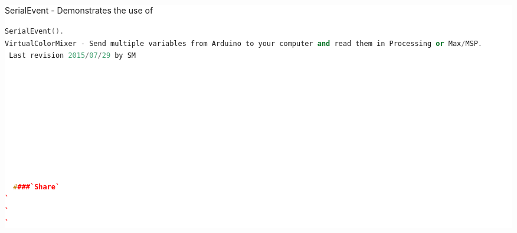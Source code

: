 SerialEvent - Demonstrates the use of 
```c++
SerialEvent().
VirtualColorMixer - Send multiple variables from Arduino to your computer and read them in Processing or Max/MSP.
 Last revision 2015/07/29 by SM 




				
				




  ####`Share`
`
`
`
